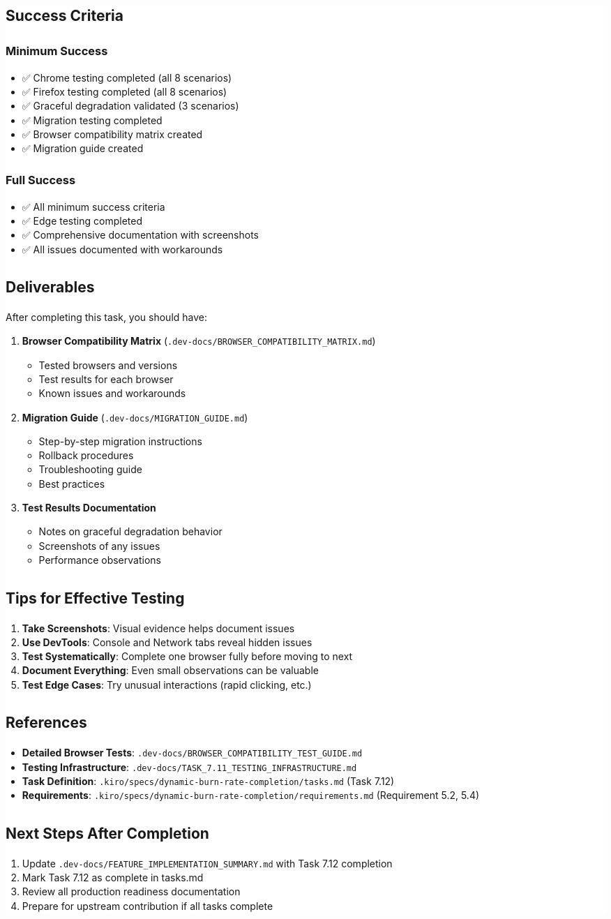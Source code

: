 ## Success Criteria

### Minimum Success
- ✅ Chrome testing completed (all 8 scenarios)
- ✅ Firefox testing completed (all 8 scenarios)
- ✅ Graceful degradation validated (3 scenarios)
- ✅ Migration testing completed
- ✅ Browser compatibility matrix created
- ✅ Migration guide created

### Full Success
- ✅ All minimum success criteria
- ✅ Edge testing completed
- ✅ Comprehensive documentation with screenshots
- ✅ All issues documented with workarounds

## Deliverables

After completing this task, you should have:

1. **Browser Compatibility Matrix** (`.dev-docs/BROWSER_COMPATIBILITY_MATRIX.md`)
   - Tested browsers and versions
   - Test results for each browser
   - Known issues and workarounds

2. **Migration Guide** (`.dev-docs/MIGRATION_GUIDE.md`)
   - Step-by-step migration instructions
   - Rollback procedures
   - Troubleshooting guide
   - Best practices

3. **Test Results Documentation**
   - Notes on graceful degradation behavior
   - Screenshots of any issues
   - Performance observations

## Tips for Effective Testing

1. **Take Screenshots**: Visual evidence helps document issues
2. **Use DevTools**: Console and Network tabs reveal hidden issues
3. **Test Systematically**: Complete one browser fully before moving to next
4. **Document Everything**: Even small observations can be valuable
5. **Test Edge Cases**: Try unusual interactions (rapid clicking, etc.)

## References

- **Detailed Browser Tests**: `.dev-docs/BROWSER_COMPATIBILITY_TEST_GUIDE.md`
- **Testing Infrastructure**: `.dev-docs/TASK_7.11_TESTING_INFRASTRUCTURE.md`
- **Task Definition**: `.kiro/specs/dynamic-burn-rate-completion/tasks.md` (Task 7.12)
- **Requirements**: `.kiro/specs/dynamic-burn-rate-completion/requirements.md` (Requirement 5.2, 5.4)

## Next Steps After Completion

1. Update `.dev-docs/FEATURE_IMPLEMENTATION_SUMMARY.md` with Task 7.12 completion
2. Mark Task 7.12 as complete in tasks.md
3. Review all production readiness documentation
4. Prepare for upstream contribution if all tasks complete
